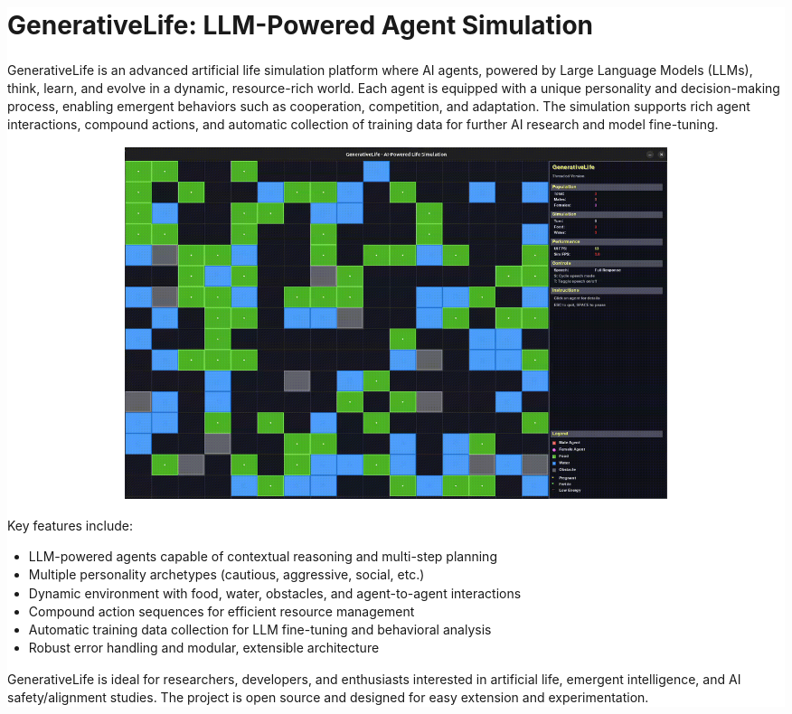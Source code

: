 # GenerativeLife: LLM-Powered Agent Simulation

GenerativeLife is an advanced artificial life simulation platform where AI agents, powered by Large Language Models (LLMs), think, learn, and evolve in a dynamic, resource-rich world. Each agent is equipped with a unique personality and decision-making process, enabling emergent behaviors such as cooperation, competition, and adaptation. The simulation supports rich agent interactions, compound actions, and automatic collection of training data for further AI research and model fine-tuning.

<p align="center">
  <img src="GenerativeLife.gif" alt="GenerativeLife Simulation Demo" width="600"/>
</p>

Key features include:

- LLM-powered agents capable of contextual reasoning and multi-step planning
- Multiple personality archetypes (cautious, aggressive, social, etc.)
- Dynamic environment with food, water, obstacles, and agent-to-agent interactions
- Compound action sequences for efficient resource management
- Automatic training data collection for LLM fine-tuning and behavioral analysis
- Robust error handling and modular, extensible architecture

GenerativeLife is ideal for researchers, developers, and enthusiasts interested in artificial life, emergent intelligence, and AI safety/alignment studies. The project is open source and designed for easy extension and experimentation.
